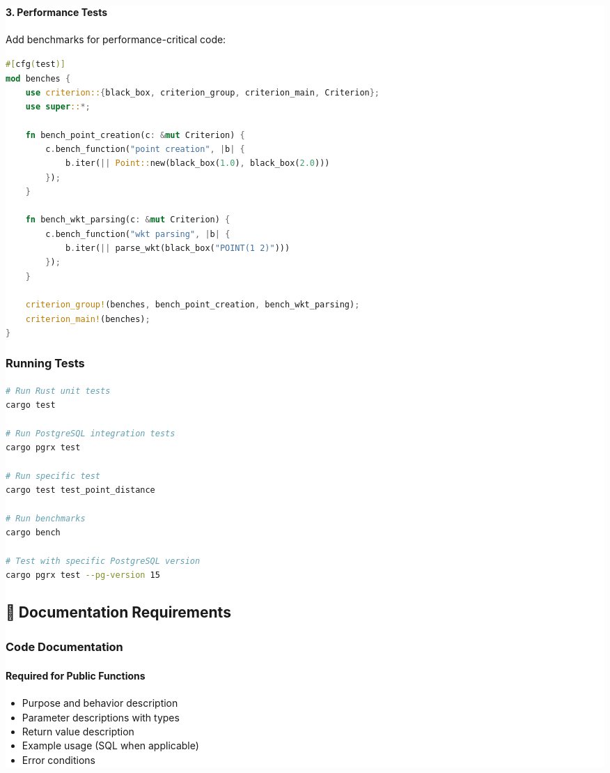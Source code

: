 #### 3. Performance Tests
Add benchmarks for performance-critical code:

```rust
#[cfg(test)]
mod benches {
    use criterion::{black_box, criterion_group, criterion_main, Criterion};
    use super::*;

    fn bench_point_creation(c: &mut Criterion) {
        c.bench_function("point creation", |b| {
            b.iter(|| Point::new(black_box(1.0), black_box(2.0)))
        });
    }

    fn bench_wkt_parsing(c: &mut Criterion) {
        c.bench_function("wkt parsing", |b| {
            b.iter(|| parse_wkt(black_box("POINT(1 2)")))
        });
    }

    criterion_group!(benches, bench_point_creation, bench_wkt_parsing);
    criterion_main!(benches);
}
```

### Running Tests

```bash
# Run Rust unit tests
cargo test

# Run PostgreSQL integration tests  
cargo pgrx test

# Run specific test
cargo test test_point_distance

# Run benchmarks
cargo bench

# Test with specific PostgreSQL version
cargo pgrx test --pg-version 15
```

## 📝 Documentation Requirements

### Code Documentation

#### Required for Public Functions
- Purpose and behavior description
- Parameter descriptions with types
- Return value description
- Example usage (SQL when applicable)
- Error conditions
